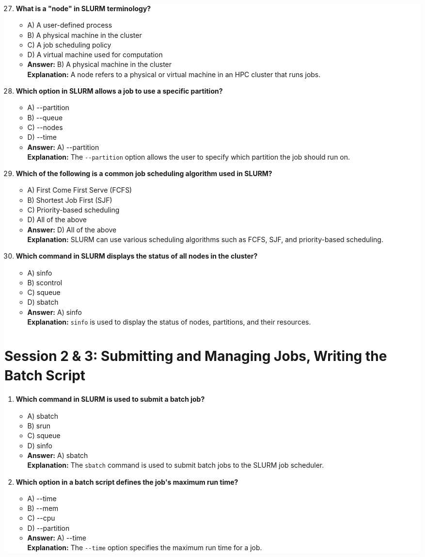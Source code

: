 27. **What is a "node" in SLURM terminology?**
    - A) A user-defined process
    - B) A physical machine in the cluster
    - C) A job scheduling policy
    - D) A virtual machine used for computation
    - **Answer:** B) A physical machine in the cluster  
    **Explanation:** A node refers to a physical or virtual machine in an HPC cluster that runs jobs.

28. **Which option in SLURM allows a job to use a specific partition?**
    - A) --partition
    - B) --queue
    - C) --nodes
    - D) --time
    - **Answer:** A) --partition  
    **Explanation:** The `--partition` option allows the user to specify which partition the job should run on.

29. **Which of the following is a common job scheduling algorithm used in SLURM?**
    - A) First Come First Serve (FCFS)
    - B) Shortest Job First (SJF)
    - C) Priority-based scheduling
    - D) All of the above
    - **Answer:** D) All of the above  
    **Explanation:** SLURM can use various scheduling algorithms such as FCFS, SJF, and priority-based scheduling.

30. **Which command in SLURM displays the status of all nodes in the cluster?**
    - A) sinfo
    - B) scontrol
    - C) squeue
    - D) sbatch
    - **Answer:** A) sinfo  
    **Explanation:** `sinfo` is used to display the status of nodes, partitions, and their resources.


# Session 2 & 3: Submitting and Managing Jobs, Writing the Batch Script

1. **Which command in SLURM is used to submit a batch job?**
   - A) sbatch
   - B) srun
   - C) squeue
   - D) sinfo
   - **Answer:** A) sbatch  
   **Explanation:** The `sbatch` command is used to submit batch jobs to the SLURM job scheduler.

2. **Which option in a batch script defines the job's maximum run time?**
   - A) --time
   - B) --mem
   - C) --cpu
   - D) --partition
   - **Answer:** A) --time  
   **Explanation:** The `--time` option specifies the maximum run time for a job.
